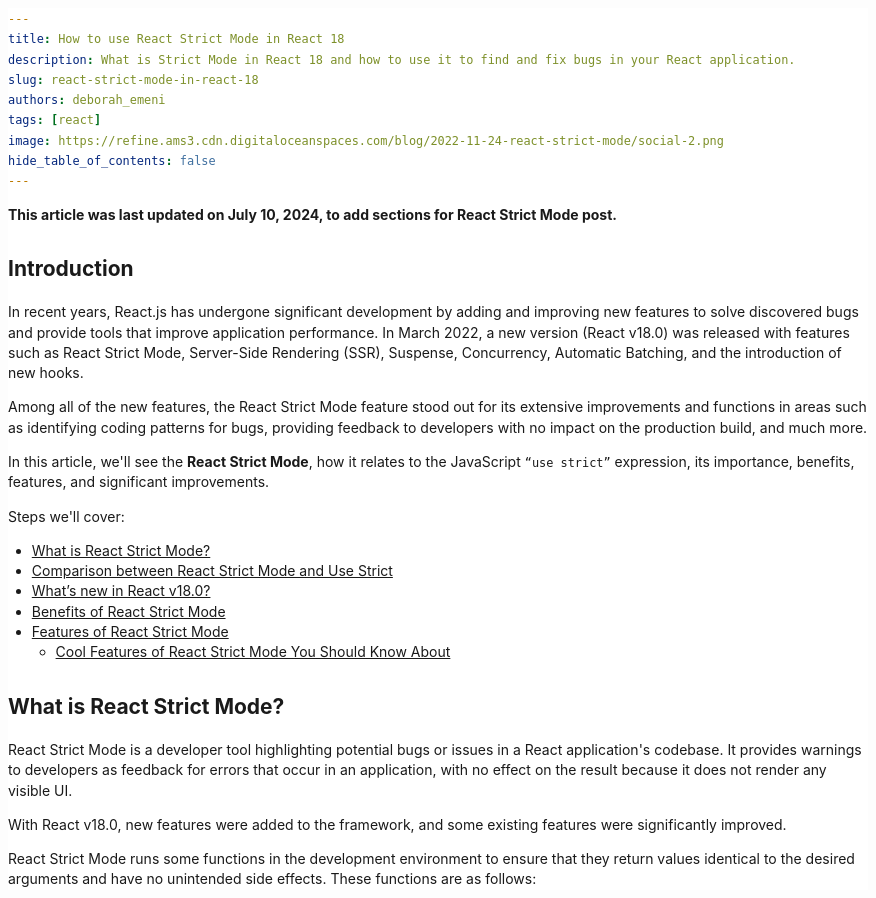 ```yaml
---
title: How to use React Strict Mode in React 18
description: What is Strict Mode in React 18 and how to use it to find and fix bugs in your React application.
slug: react-strict-mode-in-react-18
authors: deborah_emeni
tags: [react]
image: https://refine.ams3.cdn.digitaloceanspaces.com/blog/2022-11-24-react-strict-mode/social-2.png
hide_table_of_contents: false
---
```


**This article was last updated on July 10, 2024, to add sections for React Strict Mode post.**

## Introduction

In recent years, React.js has undergone significant development by adding and improving new features to solve discovered bugs and provide tools that improve application performance. In March 2022, a new version (React v18.0) was released with features such as React Strict Mode, Server-Side Rendering (SSR), Suspense, Concurrency, Automatic Batching, and the introduction of new hooks.

Among all of the new features, the React Strict Mode feature stood out for its extensive improvements and functions in areas such as identifying coding patterns for bugs, providing feedback to developers with no impact on the production build, and much more.

In this article, we'll see the **React Strict Mode**, how it relates to the JavaScript `“use strict”` expression, its importance, benefits, features, and significant improvements.

Steps we'll cover:

- [What is React Strict Mode?](#what-is-react-strict-mode)
- [Comparison between React Strict Mode and Use Strict](#comparison-between-react-strict-mode-and-use-strict)
- [What’s new in React v18.0?](#whats-new-in-react-v180)
- [Benefits of React Strict Mode](#benefits-of-react-strict-mode)
- [Features of React Strict Mode](#features-of-react-strict-mode)
  - [Cool Features of React Strict Mode You Should Know About](#cool-features-of-react-strict-mode-you-should-know-about)

## What is React Strict Mode?

React Strict Mode is a developer tool highlighting potential bugs or issues in a React application's codebase. It provides warnings to developers as feedback for errors that occur in an application, with no effect on the result because it does not render any visible UI.

With React v18.0, new features were added to the framework, and some existing features were significantly improved.

React Strict Mode runs some functions in the development environment to ensure that they return values identical to the desired arguments and have no unintended side effects. These functions are as follows:
